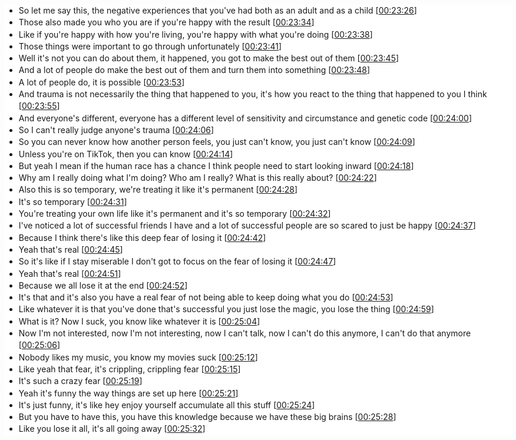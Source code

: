 *  So let me say this, the negative experiences that you've had both as an adult and as a child [[00:23:26](https://www.youtube.com/watch?v=DWPNdqKP0D4&t=1406.0s)]
*  Those also made you who you are if you're happy with the result [[00:23:34](https://www.youtube.com/watch?v=DWPNdqKP0D4&t=1414.0s)]
*  Like if you're happy with how you're living, you're happy with what you're doing [[00:23:38](https://www.youtube.com/watch?v=DWPNdqKP0D4&t=1418.0s)]
*  Those things were important to go through unfortunately [[00:23:41](https://www.youtube.com/watch?v=DWPNdqKP0D4&t=1421.0s)]
*  Well it's not you can do about them, it happened, you got to make the best out of them [[00:23:45](https://www.youtube.com/watch?v=DWPNdqKP0D4&t=1425.0s)]
*  And a lot of people do make the best out of them and turn them into something [[00:23:48](https://www.youtube.com/watch?v=DWPNdqKP0D4&t=1428.0s)]
*  A lot of people do, it is possible [[00:23:53](https://www.youtube.com/watch?v=DWPNdqKP0D4&t=1433.0s)]
*  And trauma is not necessarily the thing that happened to you, it's how you react to the thing that happened to you I think [[00:23:55](https://www.youtube.com/watch?v=DWPNdqKP0D4&t=1435.0s)]
*  And everyone's different, everyone has a different level of sensitivity and circumstance and genetic code [[00:24:00](https://www.youtube.com/watch?v=DWPNdqKP0D4&t=1440.0s)]
*  So I can't really judge anyone's trauma [[00:24:06](https://www.youtube.com/watch?v=DWPNdqKP0D4&t=1446.0s)]
*  So you can never know how another person feels, you just can't know, you just can't know [[00:24:09](https://www.youtube.com/watch?v=DWPNdqKP0D4&t=1449.0s)]
*  Unless you're on TikTok, then you can know [[00:24:14](https://www.youtube.com/watch?v=DWPNdqKP0D4&t=1454.0s)]
*  But yeah I mean if the human race has a chance I think people need to start looking inward [[00:24:18](https://www.youtube.com/watch?v=DWPNdqKP0D4&t=1458.0s)]
*  Why am I really doing what I'm doing? Who am I really? What is this really about? [[00:24:22](https://www.youtube.com/watch?v=DWPNdqKP0D4&t=1462.0s)]
*  Also this is so temporary, we're treating it like it's permanent [[00:24:28](https://www.youtube.com/watch?v=DWPNdqKP0D4&t=1468.0s)]
*  It's so temporary [[00:24:31](https://www.youtube.com/watch?v=DWPNdqKP0D4&t=1471.0s)]
*  You're treating your own life like it's permanent and it's so temporary [[00:24:32](https://www.youtube.com/watch?v=DWPNdqKP0D4&t=1472.0s)]
*  I've noticed a lot of successful friends I have and a lot of successful people are so scared to just be happy [[00:24:37](https://www.youtube.com/watch?v=DWPNdqKP0D4&t=1477.0s)]
*  Because I think there's like this deep fear of losing it [[00:24:42](https://www.youtube.com/watch?v=DWPNdqKP0D4&t=1482.0s)]
*  Yeah that's real [[00:24:45](https://www.youtube.com/watch?v=DWPNdqKP0D4&t=1485.0s)]
*  So it's like if I stay miserable I don't got to focus on the fear of losing it [[00:24:47](https://www.youtube.com/watch?v=DWPNdqKP0D4&t=1487.0s)]
*  Yeah that's real [[00:24:51](https://www.youtube.com/watch?v=DWPNdqKP0D4&t=1491.0s)]
*  Because we all lose it at the end [[00:24:52](https://www.youtube.com/watch?v=DWPNdqKP0D4&t=1492.0s)]
*  It's that and it's also you have a real fear of not being able to keep doing what you do [[00:24:53](https://www.youtube.com/watch?v=DWPNdqKP0D4&t=1493.0s)]
*  Like whatever it is that you've done that's successful you just lose the magic, you lose the thing [[00:24:59](https://www.youtube.com/watch?v=DWPNdqKP0D4&t=1499.0s)]
*  What is it? Now I suck, you know like whatever it is [[00:25:04](https://www.youtube.com/watch?v=DWPNdqKP0D4&t=1504.0s)]
*  Now I'm not interested, now I'm not interesting, now I can't talk, now I can't do this anymore, I can't do that anymore [[00:25:06](https://www.youtube.com/watch?v=DWPNdqKP0D4&t=1506.0s)]
*  Nobody likes my music, you know my movies suck [[00:25:12](https://www.youtube.com/watch?v=DWPNdqKP0D4&t=1512.0s)]
*  Like yeah that fear, it's crippling, crippling fear [[00:25:15](https://www.youtube.com/watch?v=DWPNdqKP0D4&t=1515.0s)]
*  It's such a crazy fear [[00:25:19](https://www.youtube.com/watch?v=DWPNdqKP0D4&t=1519.0s)]
*  Yeah it's funny the way things are set up here [[00:25:21](https://www.youtube.com/watch?v=DWPNdqKP0D4&t=1521.0s)]
*  It's just funny, it's like hey enjoy yourself accumulate all this stuff [[00:25:24](https://www.youtube.com/watch?v=DWPNdqKP0D4&t=1524.0s)]
*  But you have to have this, you have this knowledge because we have these big brains [[00:25:28](https://www.youtube.com/watch?v=DWPNdqKP0D4&t=1528.0s)]
*  Like you lose it all, it's all going away [[00:25:32](https://www.youtube.com/watch?v=DWPNdqKP0D4&t=1532.0s)]